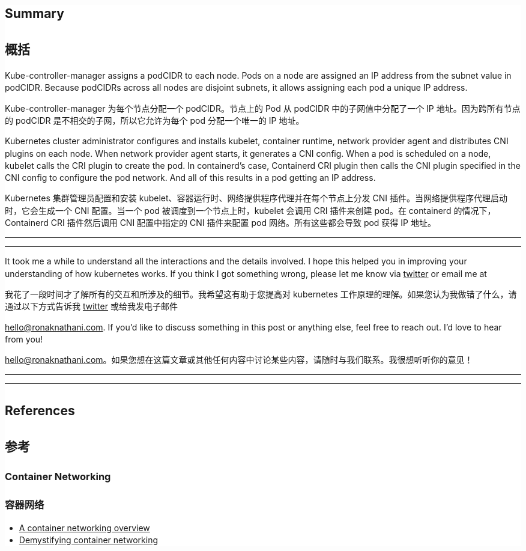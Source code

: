 
## Summary

##  概括

Kube-controller-manager assigns a podCIDR to each node. Pods on a node are assigned an IP address from the subnet value in podCIDR. Because podCIDRs across all nodes are disjoint subnets, it allows assigning each pod a unique IP address.

Kube-controller-manager 为每个节点分配一个 podCIDR。节点上的 Pod 从 podCIDR 中的子网值中分配了一个 IP 地址。因为跨所有节点的 podCIDR 是不相交的子网，所以它允许为每个 pod 分配一个唯一的 IP 地址。

Kubernetes cluster administrator configures and installs kubelet, container runtime, network provider agent and distributes CNI plugins on each node. When network provider agent starts, it generates a CNI config. When a pod is scheduled on a node, kubelet calls the CRI plugin to create the pod. In containerd’s case, Containerd CRI plugin then calls the CNI plugin specified in the CNI config to configure the pod network. And all of this results in a pod getting an IP address.

Kubernetes 集群管理员配置和安装 kubelet、容器运行时、网络提供程序代理并在每个节点上分发 CNI 插件。当网络提供程序代理启动时，它会生成一个 CNI 配置。当一个 pod 被调度到一个节点上时，kubelet 会调用 CRI 插件来创建 pod。在 containerd 的情况下，Containerd CRI 插件然后调用 CNI 配置中指定的 CNI 插件来配置 pod 网络。所有这些都会导致 pod 获得 IP 地址。

* * *

* * *

It took me a while to understand all the interactions and the details involved. I hope this helped you in improving your understanding of how kubernetes works. If you think I got something wrong, please let me know via
[twitter](https://twitter.com/RonakNathani) or email me at 

我花了一段时间才了解所有的交互和所涉及的细节。我希望这有助于您提高对 kubernetes 工作原理的理解。如果您认为我做错了什么，请通过以下方式告诉我
[twitter](https://twitter.com/RonakNathani) 或给我发电子邮件

[hello@ronaknathani.com](mailto:hello@ronaknathani.com). If you’d like to discuss something in this post or anything else, feel free to reach out. I’d love to hear from you!

[hello@ronaknathani.com](mailto:hello@ronaknathani.com)。如果您想在这篇文章或其他任何内容中讨论某些内容，请随时与我们联系。我很想听听你的意见！

* * *

* * *

## References

##  参考

### Container Networking

### 容器网络

- [A container networking overview](https://jvns.ca/blog/2016/12/22/container-networking/)
- [Demystifying container networking](https://blog.mbrt.dev/2017-10-01-demystifying-container-networking/)
